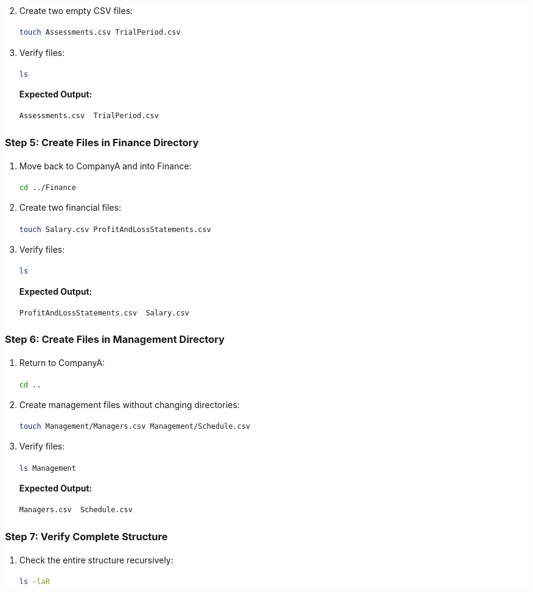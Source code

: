 2. Create two empty CSV files:
   ```bash
   touch Assessments.csv TrialPeriod.csv
   ```

3. Verify files:
   ```bash
   ls
   ```
   **Expected Output:**
   ```
   Assessments.csv  TrialPeriod.csv
   ```

### Step 5: Create Files in Finance Directory
1. Move back to CompanyA and into Finance:
   ```bash
   cd ../Finance
   ```

2. Create two financial files:
   ```bash
   touch Salary.csv ProfitAndLossStatements.csv
   ```

3. Verify files:
   ```bash
   ls
   ```
   **Expected Output:**
   ```
   ProfitAndLossStatements.csv  Salary.csv
   ```

### Step 6: Create Files in Management Directory
1. Return to CompanyA:
   ```bash
   cd ..
   ```

2. Create management files without changing directories:
   ```bash
   touch Management/Managers.csv Management/Schedule.csv
   ```

3. Verify files:
   ```bash
   ls Management
   ```
   **Expected Output:**
   ```
   Managers.csv  Schedule.csv
   ```

### Step 7: Verify Complete Structure
1. Check the entire structure recursively:
   ```bash
   ls -laR
   ```
